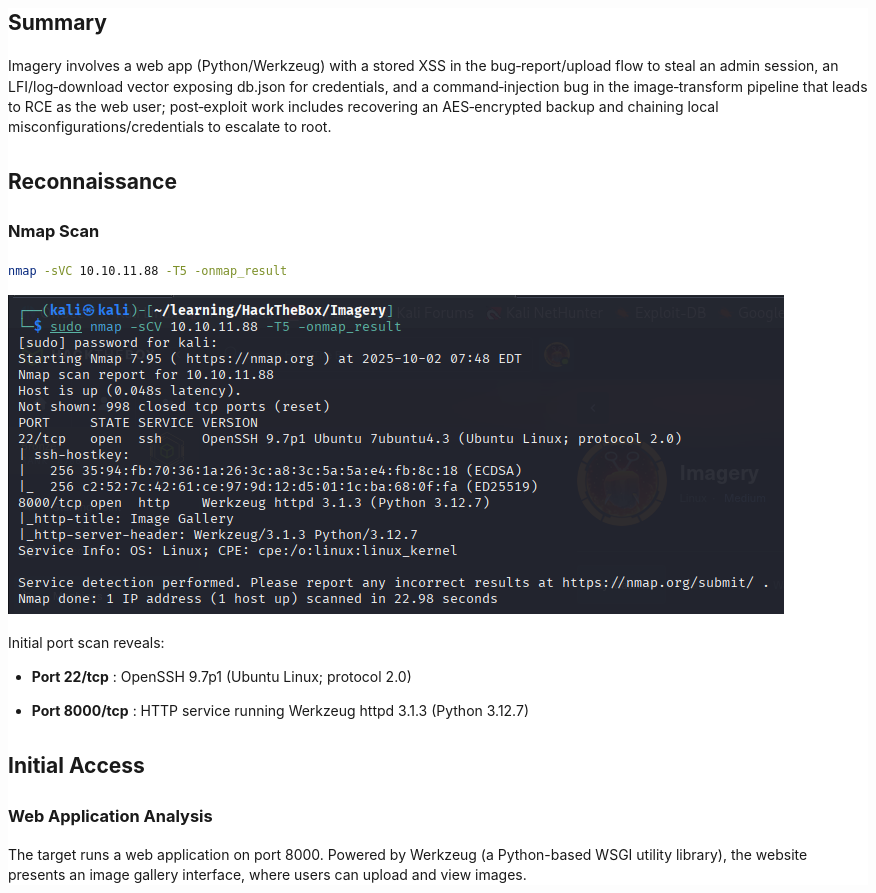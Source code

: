 ## Summary

Imagery involves a web app (Python/Werkzeug) with a stored XSS in the bug‑report/upload flow to steal an admin session, an LFI/log‑download vector exposing db.json for credentials, and a command‑injection bug in the image‑transform pipeline that leads to RCE as the web user; post‑exploit work includes recovering an AES‑encrypted backup and chaining local misconfigurations/credentials to escalate to root.

## Reconnaissance

### Nmap Scan

```bash
nmap -sVC 10.10.11.88 -T5 -onmap_result
```

![Nmap Scan](picture2.png)

Initial port scan reveals:
- **Port 22/tcp** : OpenSSH 9.7p1 (Ubuntu Linux; protocol 2.0)

- **Port 8000/tcp** : HTTP service running Werkzeug httpd 3.1.3 (Python 3.12.7)

## Initial Access

### Web Application Analysis

The target runs a web application on port 8000.  Powered by Werkzeug (a Python-based WSGI utility library), the website presents an image gallery interface, where users can upload and view images.
